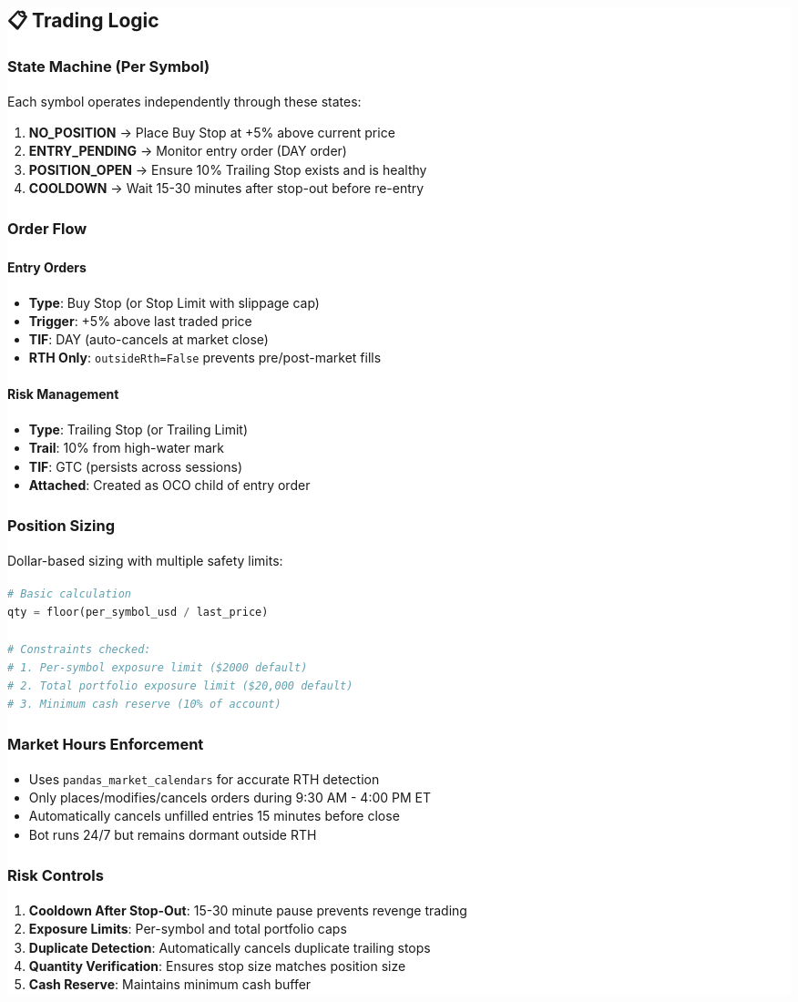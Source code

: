 ## 📋 Trading Logic

### State Machine (Per Symbol)

Each symbol operates independently through these states:

1. **NO_POSITION** → Place Buy Stop at +5% above current price
2. **ENTRY_PENDING** → Monitor entry order (DAY order)
3. **POSITION_OPEN** → Ensure 10% Trailing Stop exists and is healthy
4. **COOLDOWN** → Wait 15-30 minutes after stop-out before re-entry

### Order Flow

#### Entry Orders
- **Type**: Buy Stop (or Stop Limit with slippage cap)
- **Trigger**: +5% above last traded price
- **TIF**: DAY (auto-cancels at market close)
- **RTH Only**: `outsideRth=False` prevents pre/post-market fills

#### Risk Management
- **Type**: Trailing Stop (or Trailing Limit)
- **Trail**: 10% from high-water mark
- **TIF**: GTC (persists across sessions)
- **Attached**: Created as OCO child of entry order

### Position Sizing

Dollar-based sizing with multiple safety limits:

```python
# Basic calculation
qty = floor(per_symbol_usd / last_price)

# Constraints checked:
# 1. Per-symbol exposure limit ($2000 default)
# 2. Total portfolio exposure limit ($20,000 default)
# 3. Minimum cash reserve (10% of account)
```

### Market Hours Enforcement

- Uses `pandas_market_calendars` for accurate RTH detection
- Only places/modifies/cancels orders during 9:30 AM - 4:00 PM ET
- Automatically cancels unfilled entries 15 minutes before close
- Bot runs 24/7 but remains dormant outside RTH

### Risk Controls

1. **Cooldown After Stop-Out**: 15-30 minute pause prevents revenge trading
2. **Exposure Limits**: Per-symbol and total portfolio caps
3. **Duplicate Detection**: Automatically cancels duplicate trailing stops
4. **Quantity Verification**: Ensures stop size matches position size
5. **Cash Reserve**: Maintains minimum cash buffer
